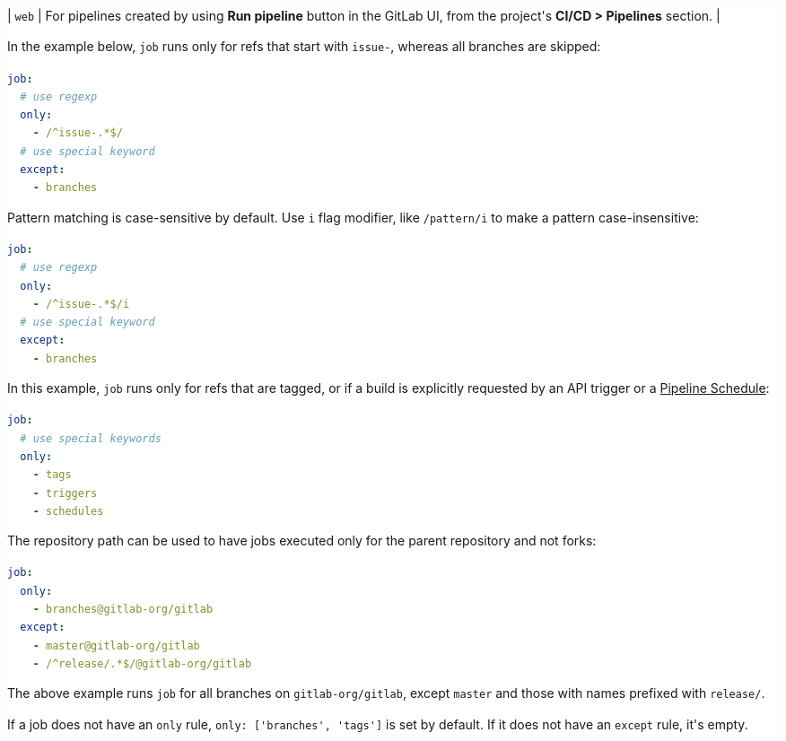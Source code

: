 | `web`                    | For pipelines created by using **Run pipeline** button in the GitLab UI, from the project's **CI/CD > Pipelines** section.                                                                                                       |

In the example below, `job` runs only for refs that start with `issue-`,
whereas all branches are skipped:

```yaml
job:
  # use regexp
  only:
    - /^issue-.*$/
  # use special keyword
  except:
    - branches
```

Pattern matching is case-sensitive by default. Use `i` flag modifier, like
`/pattern/i` to make a pattern case-insensitive:

```yaml
job:
  # use regexp
  only:
    - /^issue-.*$/i
  # use special keyword
  except:
    - branches
```

In this example, `job` runs only for refs that are tagged, or if a build is
explicitly requested by an API trigger or a [Pipeline Schedule](../pipelines/schedules.md):

```yaml
job:
  # use special keywords
  only:
    - tags
    - triggers
    - schedules
```

The repository path can be used to have jobs executed only for the parent
repository and not forks:

```yaml
job:
  only:
    - branches@gitlab-org/gitlab
  except:
    - master@gitlab-org/gitlab
    - /^release/.*$/@gitlab-org/gitlab
```

The above example runs `job` for all branches on `gitlab-org/gitlab`,
except `master` and those with names prefixed with `release/`.

If a job does not have an `only` rule, `only: ['branches', 'tags']` is set by
default. If it does not have an `except` rule, it's empty.
